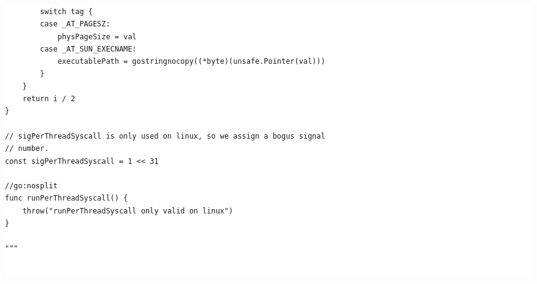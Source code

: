```
		switch tag {
		case _AT_PAGESZ:
			physPageSize = val
		case _AT_SUN_EXECNAME:
			executablePath = gostringnocopy((*byte)(unsafe.Pointer(val)))
		}
	}
	return i / 2
}

// sigPerThreadSyscall is only used on linux, so we assign a bogus signal
// number.
const sigPerThreadSyscall = 1 << 31

//go:nosplit
func runPerThreadSyscall() {
	throw("runPerThreadSyscall only valid on linux")
}

"""



```